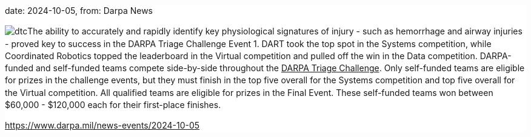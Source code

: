 date: 2024-10-05, from: Darpa News

<div style="float:left"><img title="dtc" alt="dtc" src="https://www.darpa.mil/DDM_Gallery/DTCPicture1_619x316_thumb.jpg" border="0"/></div>The ability to accurately and rapidly identify key physiological signatures of injury - such as hemorrhage and airway injuries - proved key to success in the DARPA Triage Challenge Event 1.  DART took the top spot in the Systems competition, while Coordinated Robotics topped the leaderboard in the Virtual competition and pulled off the win in the Data competition. DARPA-funded and self-funded teams compete side-by-side throughout the <a href="https://triagechallenge.darpa.mil/" target="_blank" class="external">DARPA Triage Challenge</a>. Only self-funded teams are eligible for prizes in the challenge events, but they must finish in the top five overall for the Systems competition and top five overall for the Virtual competition. All qualified teams are eligible for prizes in the Final Event. These self-funded teams won between $60,000 - $120,000 each for their first-place finishes. 

<br> 

<https://www.darpa.mil/news-events/2024-10-05>

